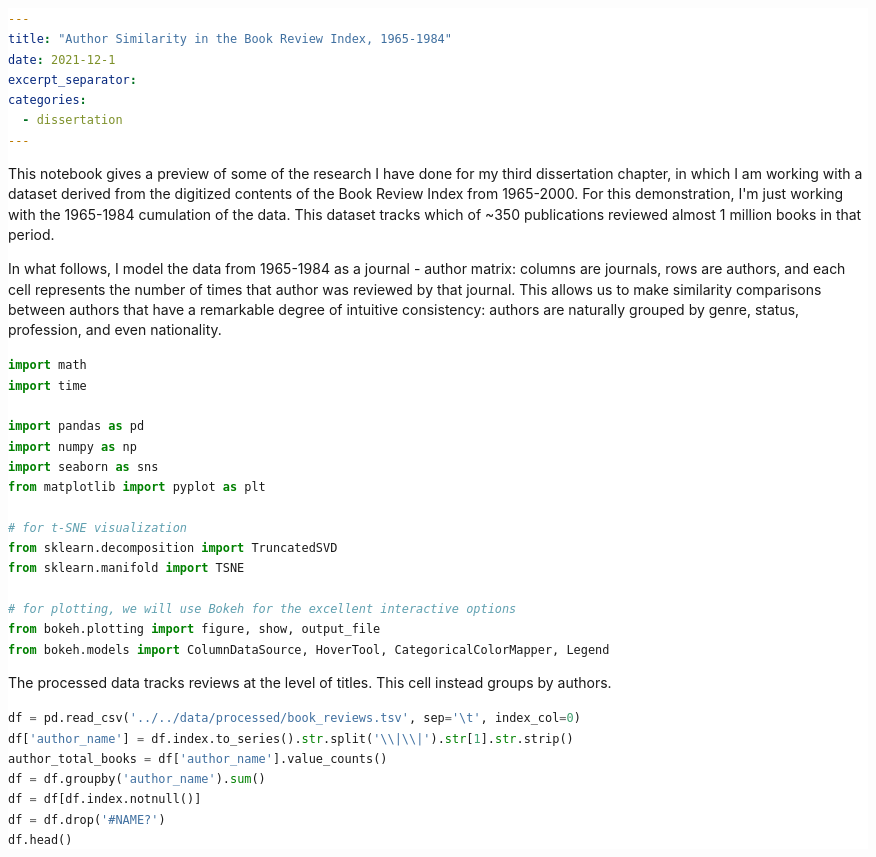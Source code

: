 ```yaml
---
title: "Author Similarity in the Book Review Index, 1965-1984"
date: 2021-12-1
excerpt_separator: 
categories:
  - dissertation
---
```


This notebook gives a preview of some of the research I have done for my third dissertation chapter, in which I am working with a dataset derived from the digitized contents of the Book Review Index from 1965-2000. For this demonstration, I'm just working with the 1965-1984 cumulation of the data. This dataset tracks which of ~350 publications reviewed almost 1 million books in that period.

In what follows, I model the data from 1965-1984 as a journal - author matrix: columns are journals, rows are authors, and each cell represents the number of times that author was reviewed by that journal. This allows us to make similarity comparisons between authors that have a remarkable degree of intuitive consistency: authors are naturally grouped by genre, status, profession, and even nationality.


```python
import math
import time

import pandas as pd
import numpy as np
import seaborn as sns
from matplotlib import pyplot as plt

# for t-SNE visualization
from sklearn.decomposition import TruncatedSVD
from sklearn.manifold import TSNE

# for plotting, we will use Bokeh for the excellent interactive options
from bokeh.plotting import figure, show, output_file
from bokeh.models import ColumnDataSource, HoverTool, CategoricalColorMapper, Legend
```

The processed data tracks reviews at the level of titles. This cell instead groups by authors.


```python
df = pd.read_csv('../../data/processed/book_reviews.tsv', sep='\t', index_col=0)
df['author_name'] = df.index.to_series().str.split('\\|\\|').str[1].str.strip()
author_total_books = df['author_name'].value_counts()
df = df.groupby('author_name').sum()
df = df[df.index.notnull()]
df = df.drop('#NAME?')
df.head()
```




<div>
<style scoped>
    .dataframe tbody tr th:only-of-type {
        vertical-align: middle;
    }
